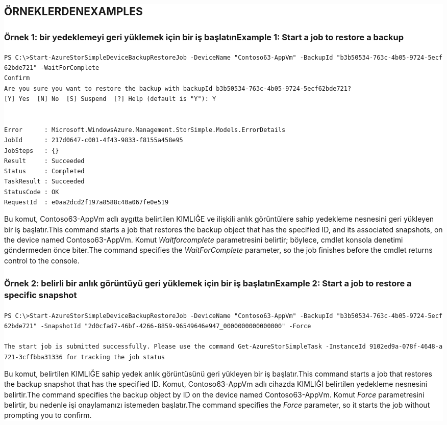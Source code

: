 ## <span data-ttu-id="e9090-110">ÖRNEKLERDEN</span><span class="sxs-lookup"><span data-stu-id="e9090-110">EXAMPLES</span></span>

### <span data-ttu-id="e9090-111">Örnek 1: bir yedeklemeyi geri yüklemek için bir iş başlatın</span><span class="sxs-lookup"><span data-stu-id="e9090-111">Example 1: Start a job to restore a backup</span></span>
```
PS C:\>Start-AzureStorSimpleDeviceBackupRestoreJob -DeviceName "Contoso63-AppVm" -BackupId "b3b50534-763c-4b05-9724-5ecf62bde721" -WaitForComplete
Confirm
Are you sure you want to restore the backup with backupId b3b50534-763c-4b05-9724-5ecf62bde721? 
[Y] Yes  [N] No  [S] Suspend  [?] Help (default is "Y"): Y


Error      : Microsoft.WindowsAzure.Management.StorSimple.Models.ErrorDetails
JobId      : 217d0647-c001-4f43-9833-f8155a458e95
JobSteps   : {}
Result     : Succeeded
Status     : Completed
TaskResult : Succeeded
StatusCode : OK
RequestId  : e0aa2dcd2f197a8588c40a067fe0e519
```

<span data-ttu-id="e9090-112">Bu komut, Contoso63-AppVm adlı aygıtta belirtilen KIMLIĞE ve ilişkili anlık görüntülere sahip yedekleme nesnesini geri yükleyen bir iş başlatır.</span><span class="sxs-lookup"><span data-stu-id="e9090-112">This command starts a job that restores the backup object that has the specified ID, and its associated snapshots, on the device named Contoso63-AppVm.</span></span>
<span data-ttu-id="e9090-113">Komut *Waitforcomplete* parametresini belirtir; böylece, cmdlet konsola denetimi göndermeden önce biter.</span><span class="sxs-lookup"><span data-stu-id="e9090-113">The command specifies the *WaitForComplete* parameter, so the job finishes before the cmdlet returns control to the console.</span></span>

### <span data-ttu-id="e9090-114">Örnek 2: belirli bir anlık görüntüyü geri yüklemek için bir iş başlatın</span><span class="sxs-lookup"><span data-stu-id="e9090-114">Example 2: Start a job to restore a specific snapshot</span></span>
```
PS C:\>Start-AzureStorSimpleDeviceBackupRestoreJob -DeviceName "Contoso63-AppVm" -BackupId "b3b50534-763c-4b05-9724-5ecf62bde721" -SnapshotId "2d0cfad7-46bf-4266-8859-96549646e947_0000000000000000" -Force

The start job is submitted successfully. Please use the command Get-AzureStorSimpleTask -InstanceId 9102ed9a-078f-4648-a
721-3cffbba31336 for tracking the job status
```

<span data-ttu-id="e9090-115">Bu komut, belirtilen KIMLIĞE sahip yedek anlık görüntüsünü geri yükleyen bir iş başlatır.</span><span class="sxs-lookup"><span data-stu-id="e9090-115">This command starts a job that restores the backup snapshot that has the specified ID.</span></span>
<span data-ttu-id="e9090-116">Komut, Contoso63-AppVm adlı cihazda KIMLIĞI belirtilen yedekleme nesnesini belirtir.</span><span class="sxs-lookup"><span data-stu-id="e9090-116">The command specifies the backup object by ID on the device named Contoso63-AppVm.</span></span>
<span data-ttu-id="e9090-117">Komut *Force* parametresini belirtir, bu nedenle işi onaylamanızı istemeden başlatır.</span><span class="sxs-lookup"><span data-stu-id="e9090-117">The command specifies the *Force* parameter, so it starts the job without prompting you to confirm.</span></span>

